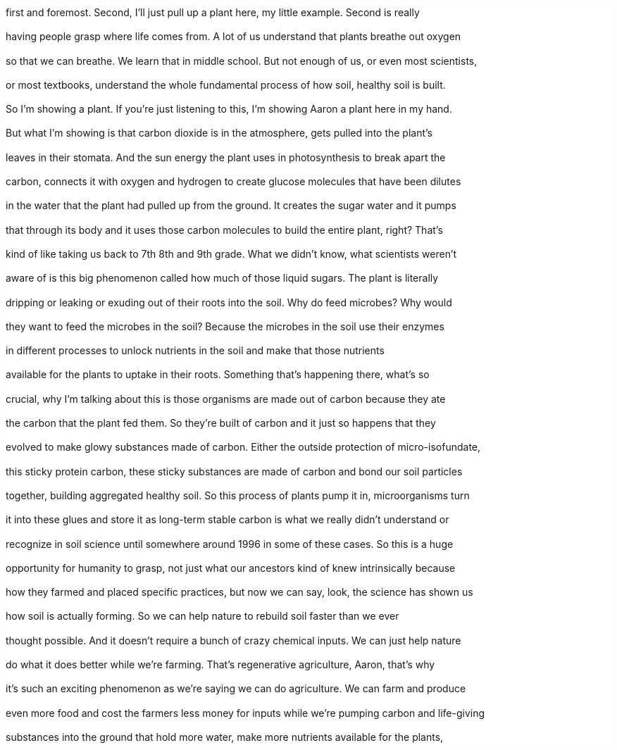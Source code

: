 first and foremost. Second, I’ll just pull up a plant here, my little example. Second is really

having people grasp where life comes from. A lot of us understand that plants breathe out oxygen

so that we can breathe. We learn that in middle school. But not enough of us, or even most scientists,

or most textbooks, understand the whole fundamental process of how soil, healthy soil is built.

So I’m showing a plant. If you’re just listening to this, I’m showing Aaron a plant here in my hand.

But what I’m showing is that carbon dioxide is in the atmosphere, gets pulled into the plant’s

leaves in their stomata. And the sun energy the plant uses in photosynthesis to break apart the

carbon, connects it with oxygen and hydrogen to create glucose molecules that have been dilutes

in the water that the plant had pulled up from the ground. It creates the sugar water and it pumps

that through its body and it uses those carbon molecules to build the entire plant, right? That’s

kind of like taking us back to 7th 8th and 9th grade. What we didn’t know, what scientists weren’t

aware of is this big phenomenon called how much of those liquid sugars. The plant is literally

dripping or leaking or exuding out of their roots into the soil. Why do feed microbes? Why would

they want to feed the microbes in the soil? Because the microbes in the soil use their enzymes

in different processes to unlock nutrients in the soil and make that those nutrients

available for the plants to uptake in their roots. Something that’s happening there, what’s so

crucial, why I’m talking about this is those organisms are made out of carbon because they ate

the carbon that the plant fed them. So they’re built of carbon and it just so happens that they

evolved to make glowy substances made of carbon. Either the outside protection of micro-isofundate,

this sticky protein carbon, these sticky substances are made of carbon and bond our soil particles

together, building aggregated healthy soil. So this process of plants pump it in, microorganisms turn

it into these glues and store it as long-term stable carbon is what we really didn’t understand or

recognize in soil science until somewhere around 1996 in some of these cases. So this is a huge

opportunity for humanity to grasp, not just what our ancestors kind of knew intrinsically because

how they farmed and placed specific practices, but now we can say, look, the science has shown us

how soil is actually forming. So we can help nature to rebuild soil faster than we ever

thought possible. And it doesn’t require a bunch of crazy chemical inputs. We can just help nature

do what it does better while we’re farming. That’s regenerative agriculture, Aaron, that’s why

it’s such an exciting phenomenon as we’re saying we can do agriculture. We can farm and produce

even more food and cost the farmers less money for inputs while we’re pumping carbon and life-giving

substances into the ground that hold more water, make more nutrients available for the plants,
